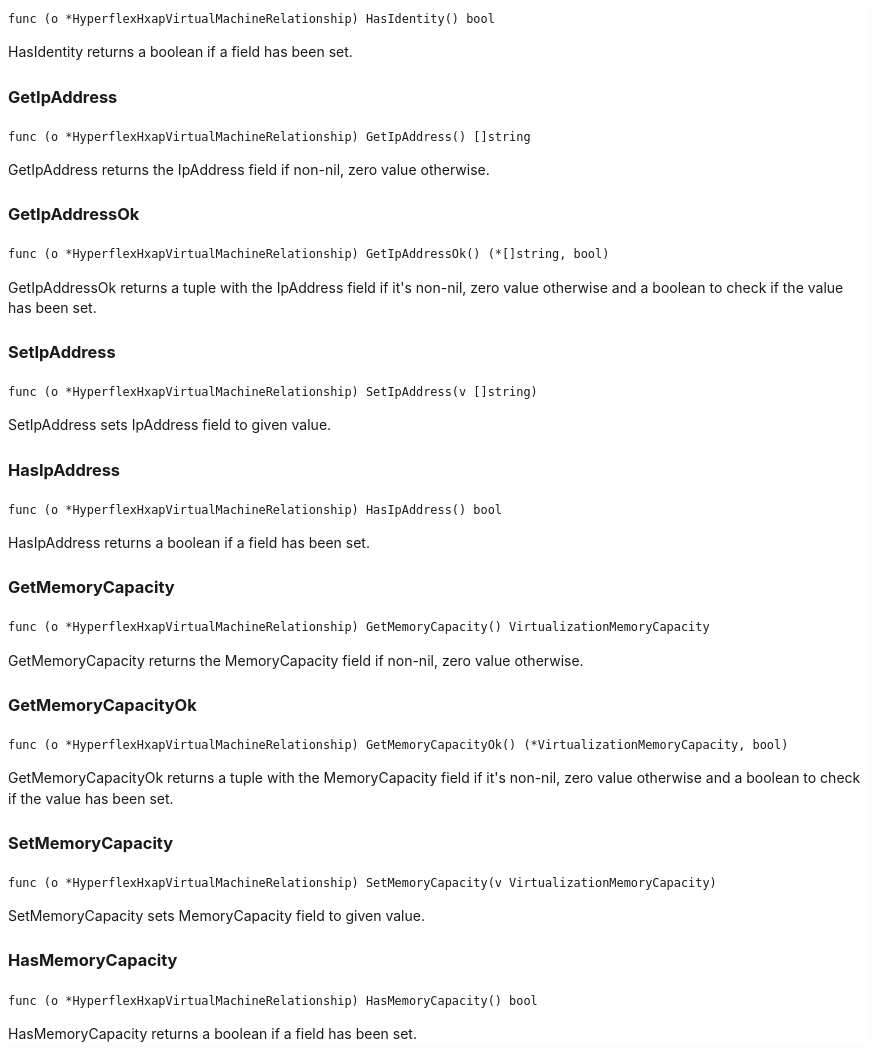 `func (o *HyperflexHxapVirtualMachineRelationship) HasIdentity() bool`

HasIdentity returns a boolean if a field has been set.

### GetIpAddress

`func (o *HyperflexHxapVirtualMachineRelationship) GetIpAddress() []string`

GetIpAddress returns the IpAddress field if non-nil, zero value otherwise.

### GetIpAddressOk

`func (o *HyperflexHxapVirtualMachineRelationship) GetIpAddressOk() (*[]string, bool)`

GetIpAddressOk returns a tuple with the IpAddress field if it's non-nil, zero value otherwise
and a boolean to check if the value has been set.

### SetIpAddress

`func (o *HyperflexHxapVirtualMachineRelationship) SetIpAddress(v []string)`

SetIpAddress sets IpAddress field to given value.

### HasIpAddress

`func (o *HyperflexHxapVirtualMachineRelationship) HasIpAddress() bool`

HasIpAddress returns a boolean if a field has been set.

### GetMemoryCapacity

`func (o *HyperflexHxapVirtualMachineRelationship) GetMemoryCapacity() VirtualizationMemoryCapacity`

GetMemoryCapacity returns the MemoryCapacity field if non-nil, zero value otherwise.

### GetMemoryCapacityOk

`func (o *HyperflexHxapVirtualMachineRelationship) GetMemoryCapacityOk() (*VirtualizationMemoryCapacity, bool)`

GetMemoryCapacityOk returns a tuple with the MemoryCapacity field if it's non-nil, zero value otherwise
and a boolean to check if the value has been set.

### SetMemoryCapacity

`func (o *HyperflexHxapVirtualMachineRelationship) SetMemoryCapacity(v VirtualizationMemoryCapacity)`

SetMemoryCapacity sets MemoryCapacity field to given value.

### HasMemoryCapacity

`func (o *HyperflexHxapVirtualMachineRelationship) HasMemoryCapacity() bool`

HasMemoryCapacity returns a boolean if a field has been set.
